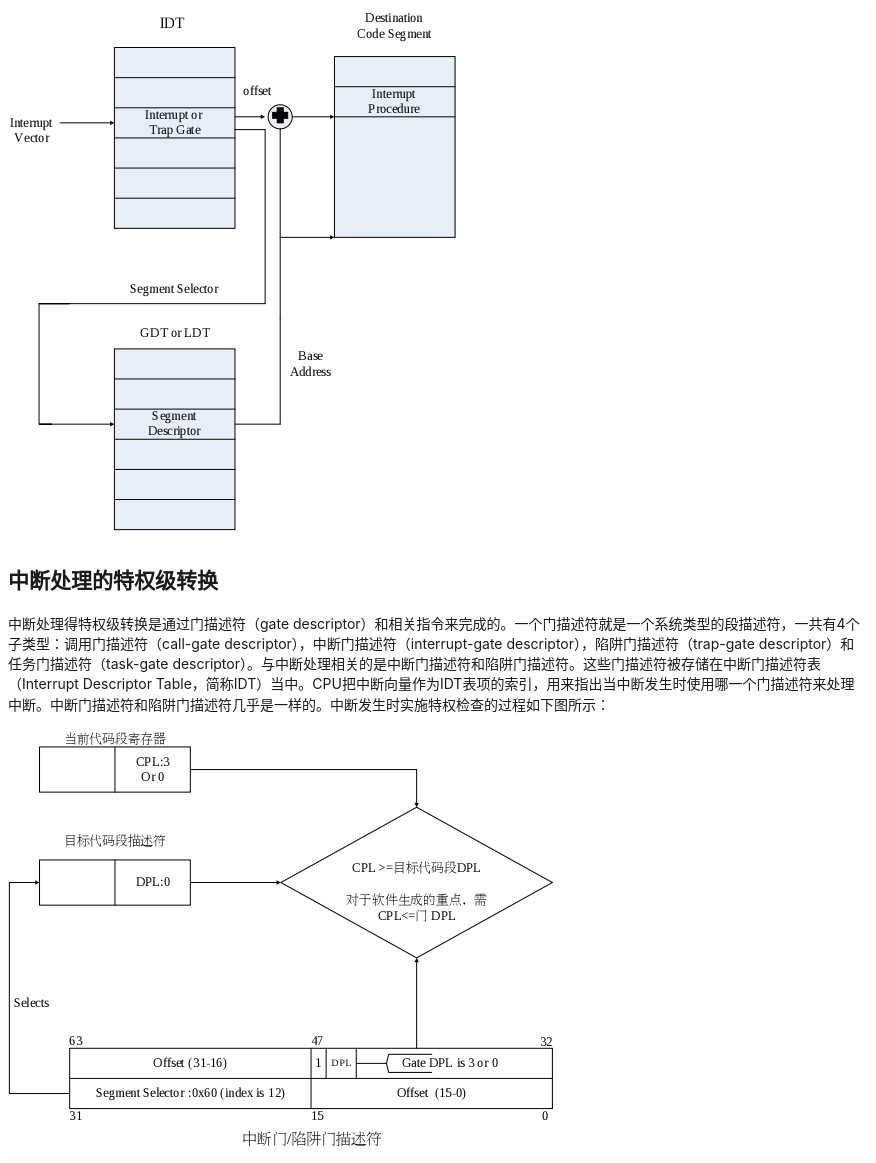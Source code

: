 ![3.4.3.4](figures/3.4.3.4.png)

## 中断处理的特权级转换

中断处理得特权级转换是通过门描述符（gate descriptor）和相关指令来完成的。一个门描述符就是一个系统类型的段描述符，一共有4个子类型：调用门描述符（call-gate descriptor），中断门描述符（interrupt-gate descriptor），陷阱门描述符（trap-gate descriptor）和任务门描述符（task-gate descriptor）。与中断处理相关的是中断门描述符和陷阱门描述符。这些门描述符被存储在中断门描述符表（Interrupt Descriptor Table，简称IDT）当中。CPU把中断向量作为IDT表项的索引，用来指出当中断发生时使用哪一个门描述符来处理中断。中断门描述符和陷阱门描述符几乎是一样的。中断发生时实施特权检查的过程如下图所示：

![3.4.3.5](figures/3.4.3.5.png)
